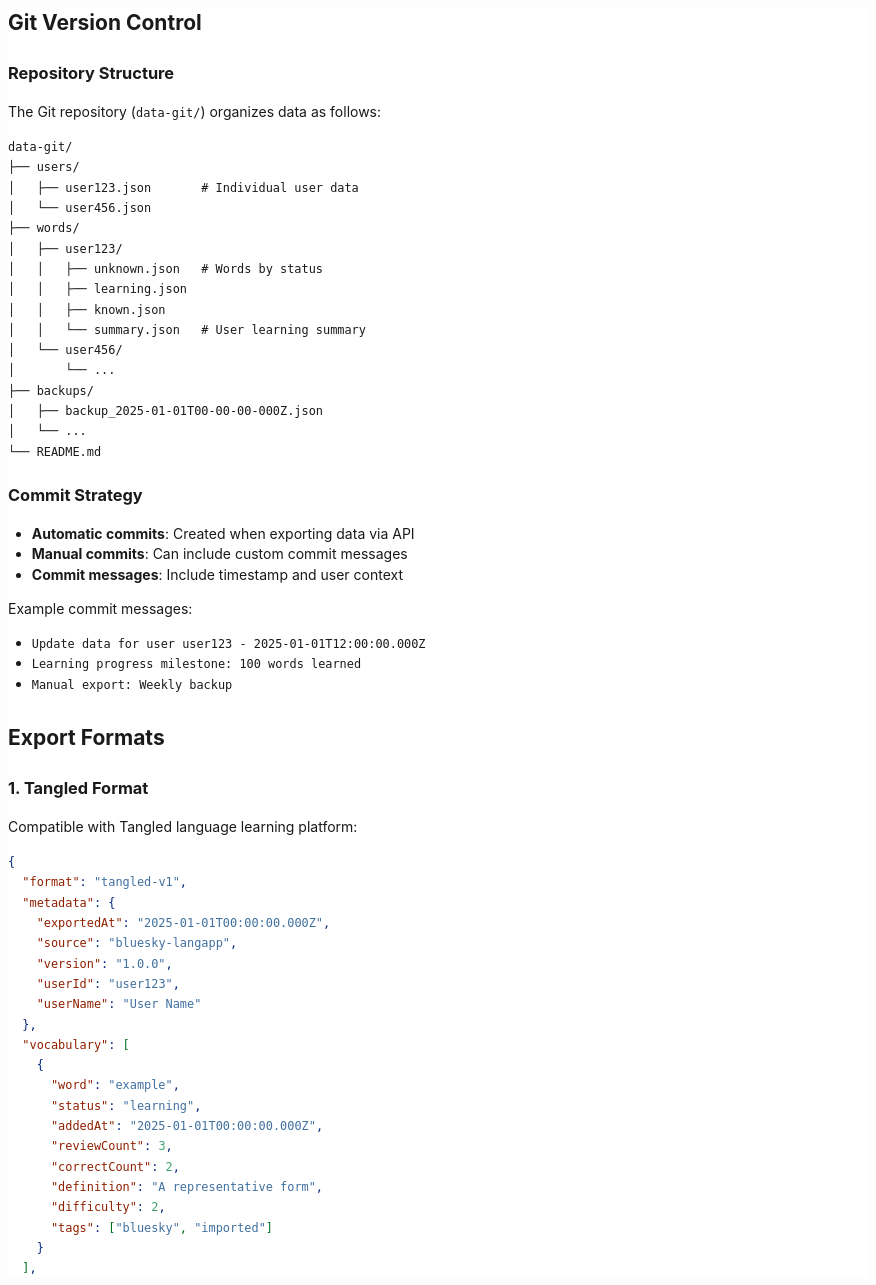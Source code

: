 ## Git Version Control

### Repository Structure

The Git repository (`data-git/`) organizes data as follows:

```
data-git/
├── users/
│   ├── user123.json       # Individual user data
│   └── user456.json
├── words/
│   ├── user123/
│   │   ├── unknown.json   # Words by status
│   │   ├── learning.json
│   │   ├── known.json
│   │   └── summary.json   # User learning summary
│   └── user456/
│       └── ...
├── backups/
│   ├── backup_2025-01-01T00-00-00-000Z.json
│   └── ...
└── README.md
```

### Commit Strategy

- **Automatic commits**: Created when exporting data via API
- **Manual commits**: Can include custom commit messages
- **Commit messages**: Include timestamp and user context

Example commit messages:
- `Update data for user user123 - 2025-01-01T12:00:00.000Z`
- `Learning progress milestone: 100 words learned`
- `Manual export: Weekly backup`

## Export Formats

### 1. Tangled Format

Compatible with Tangled language learning platform:

```json
{
  "format": "tangled-v1",
  "metadata": {
    "exportedAt": "2025-01-01T00:00:00.000Z",
    "source": "bluesky-langapp",
    "version": "1.0.0",
    "userId": "user123",
    "userName": "User Name"
  },
  "vocabulary": [
    {
      "word": "example",
      "status": "learning",
      "addedAt": "2025-01-01T00:00:00.000Z",
      "reviewCount": 3,
      "correctCount": 2,
      "definition": "A representative form",
      "difficulty": 2,
      "tags": ["bluesky", "imported"]
    }
  ],
```